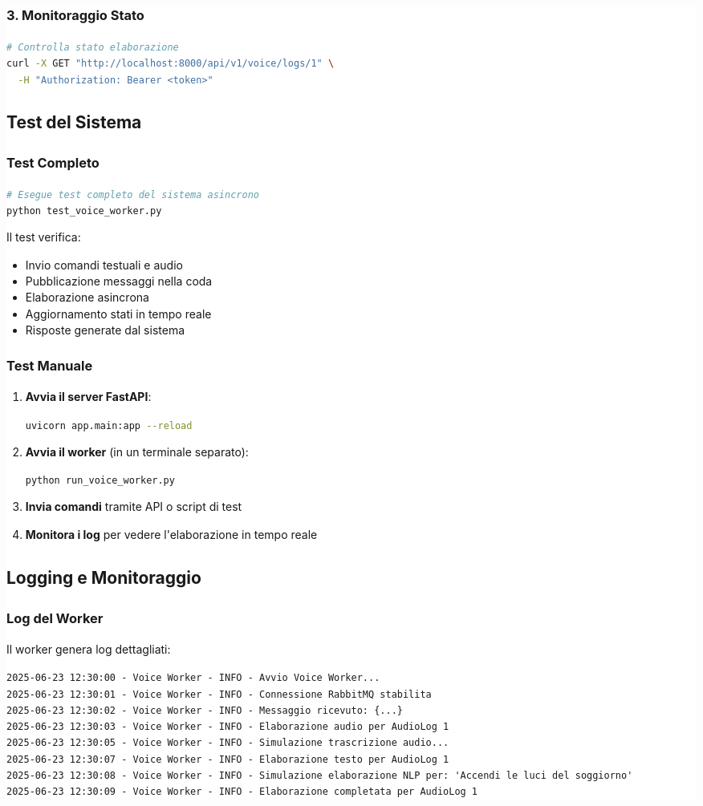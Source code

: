 ### 3. Monitoraggio Stato

```bash
# Controlla stato elaborazione
curl -X GET "http://localhost:8000/api/v1/voice/logs/1" \
  -H "Authorization: Bearer <token>"
```

## Test del Sistema

### Test Completo

```bash
# Esegue test completo del sistema asincrono
python test_voice_worker.py
```

Il test verifica:
- Invio comandi testuali e audio
- Pubblicazione messaggi nella coda
- Elaborazione asincrona
- Aggiornamento stati in tempo reale
- Risposte generate dal sistema

### Test Manuale

1. **Avvia il server FastAPI**:
   ```bash
   uvicorn app.main:app --reload
   ```

2. **Avvia il worker** (in un terminale separato):
   ```bash
   python run_voice_worker.py
   ```

3. **Invia comandi** tramite API o script di test

4. **Monitora i log** per vedere l'elaborazione in tempo reale

## Logging e Monitoraggio

### Log del Worker

Il worker genera log dettagliati:

```
2025-06-23 12:30:00 - Voice Worker - INFO - Avvio Voice Worker...
2025-06-23 12:30:01 - Voice Worker - INFO - Connessione RabbitMQ stabilita
2025-06-23 12:30:02 - Voice Worker - INFO - Messaggio ricevuto: {...}
2025-06-23 12:30:03 - Voice Worker - INFO - Elaborazione audio per AudioLog 1
2025-06-23 12:30:05 - Voice Worker - INFO - Simulazione trascrizione audio...
2025-06-23 12:30:07 - Voice Worker - INFO - Elaborazione testo per AudioLog 1
2025-06-23 12:30:08 - Voice Worker - INFO - Simulazione elaborazione NLP per: 'Accendi le luci del soggiorno'
2025-06-23 12:30:09 - Voice Worker - INFO - Elaborazione completata per AudioLog 1
```
